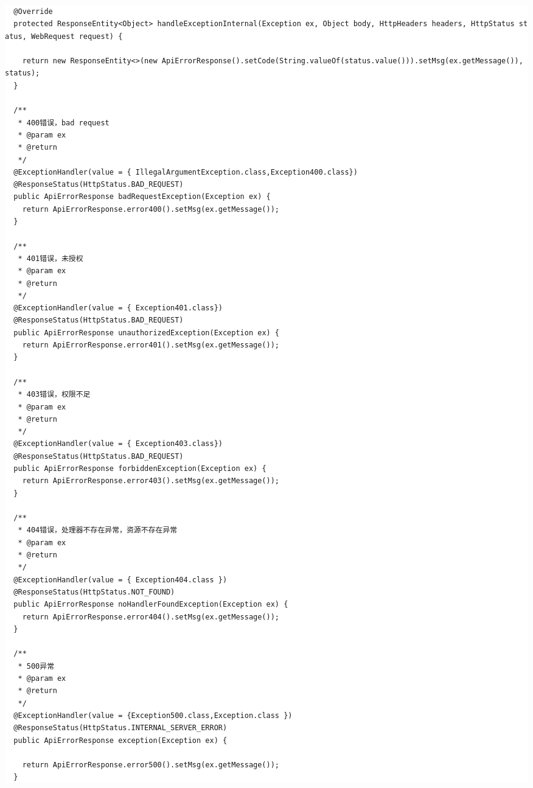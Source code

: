 ```
  @Override
  protected ResponseEntity<Object> handleExceptionInternal(Exception ex, Object body, HttpHeaders headers, HttpStatus status, WebRequest request) {

    return new ResponseEntity<>(new ApiErrorResponse().setCode(String.valueOf(status.value())).setMsg(ex.getMessage()), status);
  }

  /**
   * 400错误，bad request
   * @param ex
   * @return
   */
  @ExceptionHandler(value = { IllegalArgumentException.class,Exception400.class})
  @ResponseStatus(HttpStatus.BAD_REQUEST)
  public ApiErrorResponse badRequestException(Exception ex) {
    return ApiErrorResponse.error400().setMsg(ex.getMessage());
  }

  /**
   * 401错误，未授权
   * @param ex
   * @return
   */
  @ExceptionHandler(value = { Exception401.class})
  @ResponseStatus(HttpStatus.BAD_REQUEST)
  public ApiErrorResponse unauthorizedException(Exception ex) {
    return ApiErrorResponse.error401().setMsg(ex.getMessage());
  }

  /**
   * 403错误，权限不足
   * @param ex
   * @return
   */
  @ExceptionHandler(value = { Exception403.class})
  @ResponseStatus(HttpStatus.BAD_REQUEST)
  public ApiErrorResponse forbiddenException(Exception ex) {
    return ApiErrorResponse.error403().setMsg(ex.getMessage());
  }

  /**
   * 404错误，处理器不存在异常，资源不存在异常
   * @param ex
   * @return
   */
  @ExceptionHandler(value = { Exception404.class })
  @ResponseStatus(HttpStatus.NOT_FOUND)
  public ApiErrorResponse noHandlerFoundException(Exception ex) {
    return ApiErrorResponse.error404().setMsg(ex.getMessage());
  }

  /**
   * 500异常
   * @param ex
   * @return
   */
  @ExceptionHandler(value = {Exception500.class,Exception.class })
  @ResponseStatus(HttpStatus.INTERNAL_SERVER_ERROR)
  public ApiErrorResponse exception(Exception ex) {

    return ApiErrorResponse.error500().setMsg(ex.getMessage());
  }
```